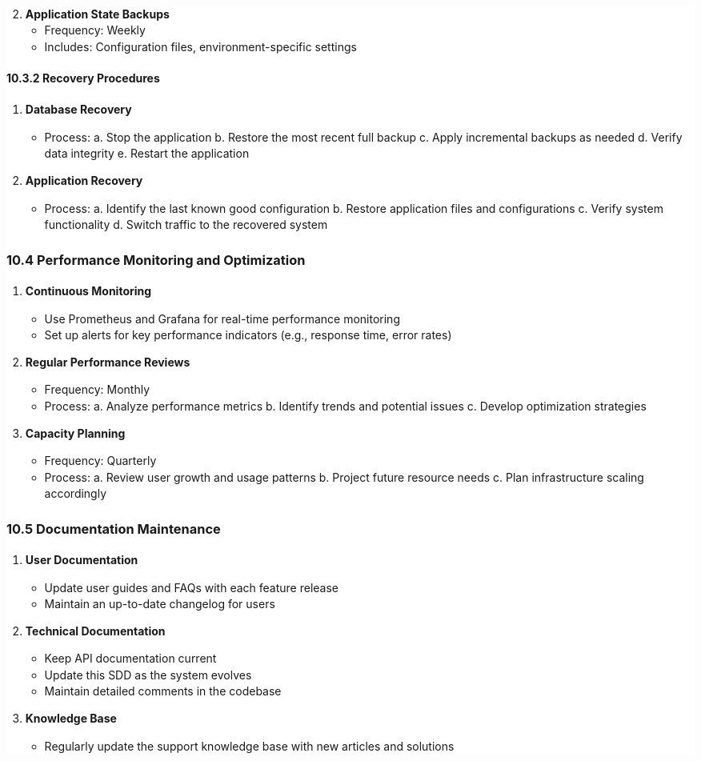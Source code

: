 2. **Application State Backups**
   - Frequency: Weekly
   - Includes: Configuration files, environment-specific settings

#### 10.3.2 Recovery Procedures

1. **Database Recovery**
   - Process:
     a. Stop the application
     b. Restore the most recent full backup
     c. Apply incremental backups as needed
     d. Verify data integrity
     e. Restart the application

2. **Application Recovery**
   - Process:
     a. Identify the last known good configuration
     b. Restore application files and configurations
     c. Verify system functionality
     d. Switch traffic to the recovered system

### 10.4 Performance Monitoring and Optimization

1. **Continuous Monitoring**
   - Use Prometheus and Grafana for real-time performance monitoring
   - Set up alerts for key performance indicators (e.g., response time, error rates)

2. **Regular Performance Reviews**
   - Frequency: Monthly
   - Process:
     a. Analyze performance metrics
     b. Identify trends and potential issues
     c. Develop optimization strategies

3. **Capacity Planning**
   - Frequency: Quarterly
   - Process:
     a. Review user growth and usage patterns
     b. Project future resource needs
     c. Plan infrastructure scaling accordingly

### 10.5 Documentation Maintenance

1. **User Documentation**
   - Update user guides and FAQs with each feature release
   - Maintain an up-to-date changelog for users

2. **Technical Documentation**
   - Keep API documentation current
   - Update this SDD as the system evolves
   - Maintain detailed comments in the codebase

3. **Knowledge Base**
   - Regularly update the support knowledge base with new articles and solutions
